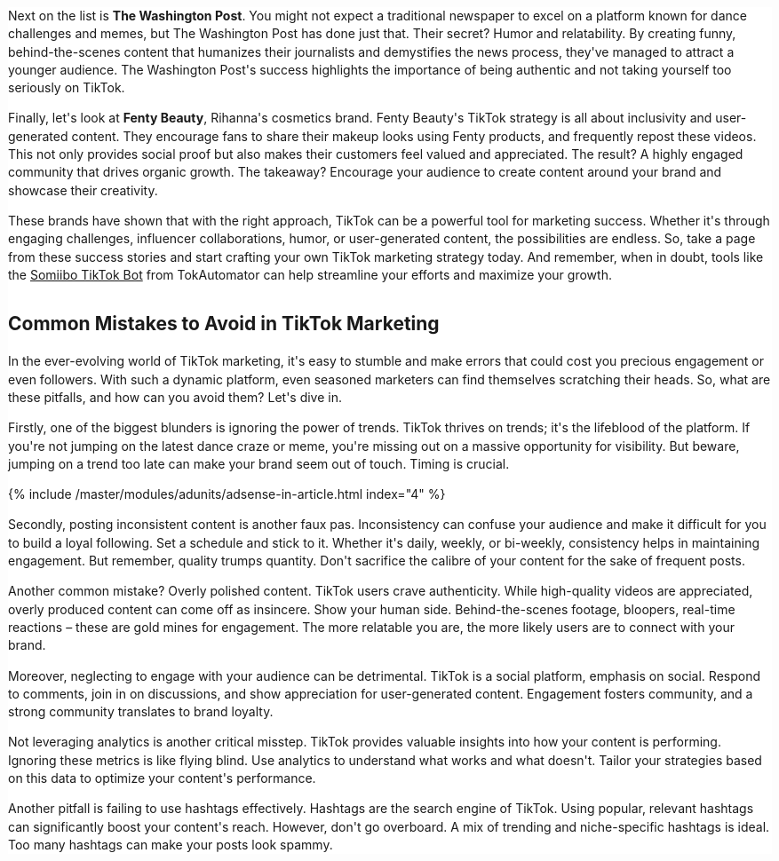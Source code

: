 Next on the list is **The Washington Post**. You might not expect a traditional newspaper to excel on a platform known for dance challenges and memes, but The Washington Post has done just that. Their secret? Humor and relatability. By creating funny, behind-the-scenes content that humanizes their journalists and demystifies the news process, they've managed to attract a younger audience. The Washington Post's success highlights the importance of being authentic and not taking yourself too seriously on TikTok.

Finally, let's look at **Fenty Beauty**, Rihanna's cosmetics brand. Fenty Beauty's TikTok strategy is all about inclusivity and user-generated content. They encourage fans to share their makeup looks using Fenty products, and frequently repost these videos. This not only provides social proof but also makes their customers feel valued and appreciated. The result? A highly engaged community that drives organic growth. The takeaway? Encourage your audience to create content around your brand and showcase their creativity.

These brands have shown that with the right approach, TikTok can be a powerful tool for marketing success. Whether it's through engaging challenges, influencer collaborations, humor, or user-generated content, the possibilities are endless. So, take a page from these success stories and start crafting your own TikTok marketing strategy today. And remember, when in doubt, tools like the [Somiibo TikTok Bot](https://tokautomator.com/blog/maximizing-your-tiktok-growth-with-automated-tools) from TokAutomator can help streamline your efforts and maximize your growth.

## Common Mistakes to Avoid in TikTok Marketing

In the ever-evolving world of TikTok marketing, it's easy to stumble and make errors that could cost you precious engagement or even followers. With such a dynamic platform, even seasoned marketers can find themselves scratching their heads. So, what are these pitfalls, and how can you avoid them? Let's dive in.

Firstly, one of the biggest blunders is ignoring the power of trends. TikTok thrives on trends; it's the lifeblood of the platform. If you're not jumping on the latest dance craze or meme, you're missing out on a massive opportunity for visibility. But beware, jumping on a trend too late can make your brand seem out of touch. Timing is crucial.

{% include /master/modules/adunits/adsense-in-article.html index="4" %}

Secondly, posting inconsistent content is another faux pas. Inconsistency can confuse your audience and make it difficult for you to build a loyal following. Set a schedule and stick to it. Whether it's daily, weekly, or bi-weekly, consistency helps in maintaining engagement. But remember, quality trumps quantity. Don't sacrifice the calibre of your content for the sake of frequent posts.

Another common mistake? Overly polished content. TikTok users crave authenticity. While high-quality videos are appreciated, overly produced content can come off as insincere. Show your human side. Behind-the-scenes footage, bloopers, real-time reactions – these are gold mines for engagement. The more relatable you are, the more likely users are to connect with your brand.

Moreover, neglecting to engage with your audience can be detrimental. TikTok is a social platform, emphasis on social. Respond to comments, join in on discussions, and show appreciation for user-generated content. Engagement fosters community, and a strong community translates to brand loyalty.

Not leveraging analytics is another critical misstep. TikTok provides valuable insights into how your content is performing. Ignoring these metrics is like flying blind. Use analytics to understand what works and what doesn't. Tailor your strategies based on this data to optimize your content's performance.

Another pitfall is failing to use hashtags effectively. Hashtags are the search engine of TikTok. Using popular, relevant hashtags can significantly boost your content's reach. However, don't go overboard. A mix of trending and niche-specific hashtags is ideal. Too many hashtags can make your posts look spammy.
